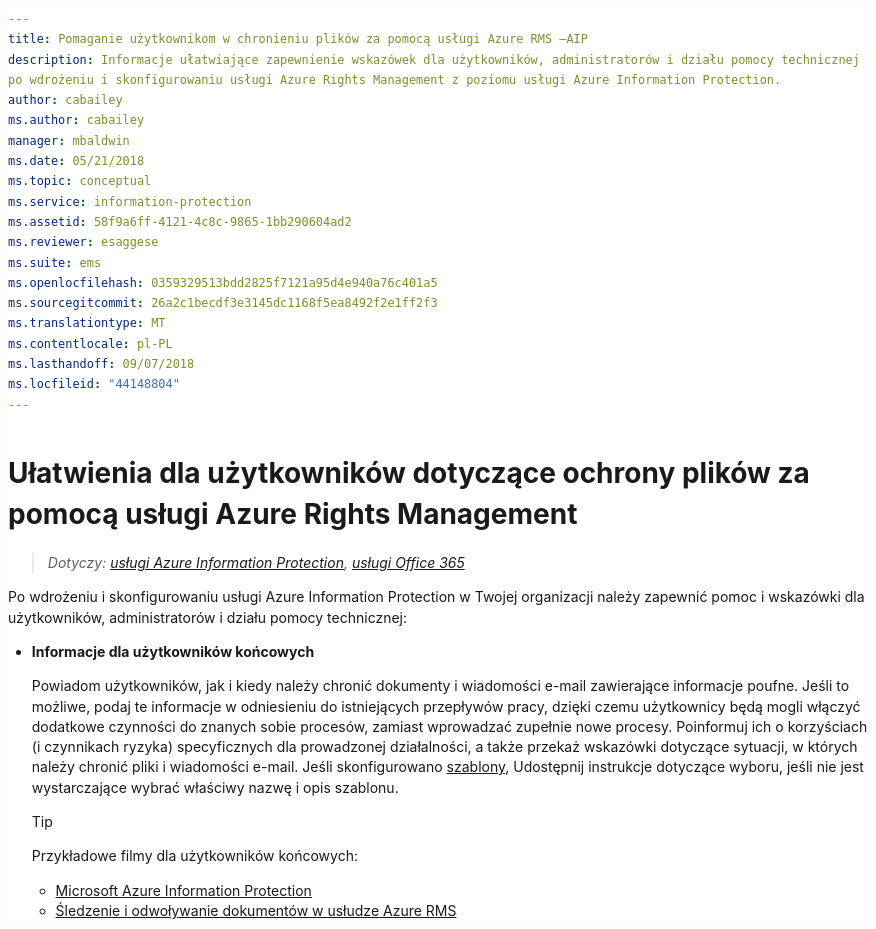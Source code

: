 ```yaml
---
title: Pomaganie użytkownikom w chronieniu plików za pomocą usługi Azure RMS —AIP
description: Informacje ułatwiające zapewnienie wskazówek dla użytkowników, administratorów i działu pomocy technicznej po wdrożeniu i skonfigurowaniu usługi Azure Rights Management z poziomu usługi Azure Information Protection.
author: cabailey
ms.author: cabailey
manager: mbaldwin
ms.date: 05/21/2018
ms.topic: conceptual
ms.service: information-protection
ms.assetid: 58f9a6ff-4121-4c8c-9865-1bb290604ad2
ms.reviewer: esaggese
ms.suite: ems
ms.openlocfilehash: 0359329513bdd2825f7121a95d4e940a76c401a5
ms.sourcegitcommit: 26a2c1becdf3e3145dc1168f5ea8492f2e1ff2f3
ms.translationtype: MT
ms.contentlocale: pl-PL
ms.lasthandoff: 09/07/2018
ms.locfileid: "44148804"
---
```

# <a name="helping-users-to-protect-files-by-using-the-azure-rights-management-service"></a>Ułatwienia dla użytkowników dotyczące ochrony plików za pomocą usługi Azure Rights Management

>*Dotyczy: [usługi Azure Information Protection](https://azure.microsoft.com/pricing/details/information-protection), [usługi Office 365](http://download.microsoft.com/download/E/C/F/ECF42E71-4EC0-48FF-AA00-577AC14D5B5C/Azure_Information_Protection_licensing_datasheet_EN-US.pdf)*

Po wdrożeniu i skonfigurowaniu usługi Azure Information Protection w Twojej organizacji należy zapewnić pomoc i wskazówki dla użytkowników, administratorów i działu pomocy technicznej:

-   **Informacje dla użytkowników końcowych**
    
    Powiadom użytkowników, jak i kiedy należy chronić dokumenty i wiadomości e-mail zawierające informacje poufne. Jeśli to możliwe, podaj te informacje w odniesieniu do istniejących przepływów pracy, dzięki czemu użytkownicy będą mogli włączyć dodatkowe czynności do znanych sobie procesów, zamiast wprowadzać zupełnie nowe procesy. Poinformuj ich o korzyściach (i czynnikach ryzyka) specyficznych dla prowadzonej działalności, a także przekaż wskazówki dotyczące sytuacji, w których należy chronić pliki i wiadomości e-mail. Jeśli skonfigurowano [szablony](configure-policy-templates.md), Udostępnij instrukcje dotyczące wyboru, jeśli nie jest wystarczające wybrać właściwy nazwę i opis szablonu.
    
    > [!TIP]
    > Przykładowe filmy dla użytkowników końcowych:
    > -   [Microsoft Azure Information Protection](https://youtu.be/ToShAUdlrPo?list=PL8nfc9haGeb6qSm1kLU8n3Zqg398764h5)
    > -   [Śledzenie i odwoływanie dokumentów w usłudze Azure RMS](http://channel9.msdn.com/Series/Information-Protection/Azure-RMS-Document-Tracking-and-Revocation)
